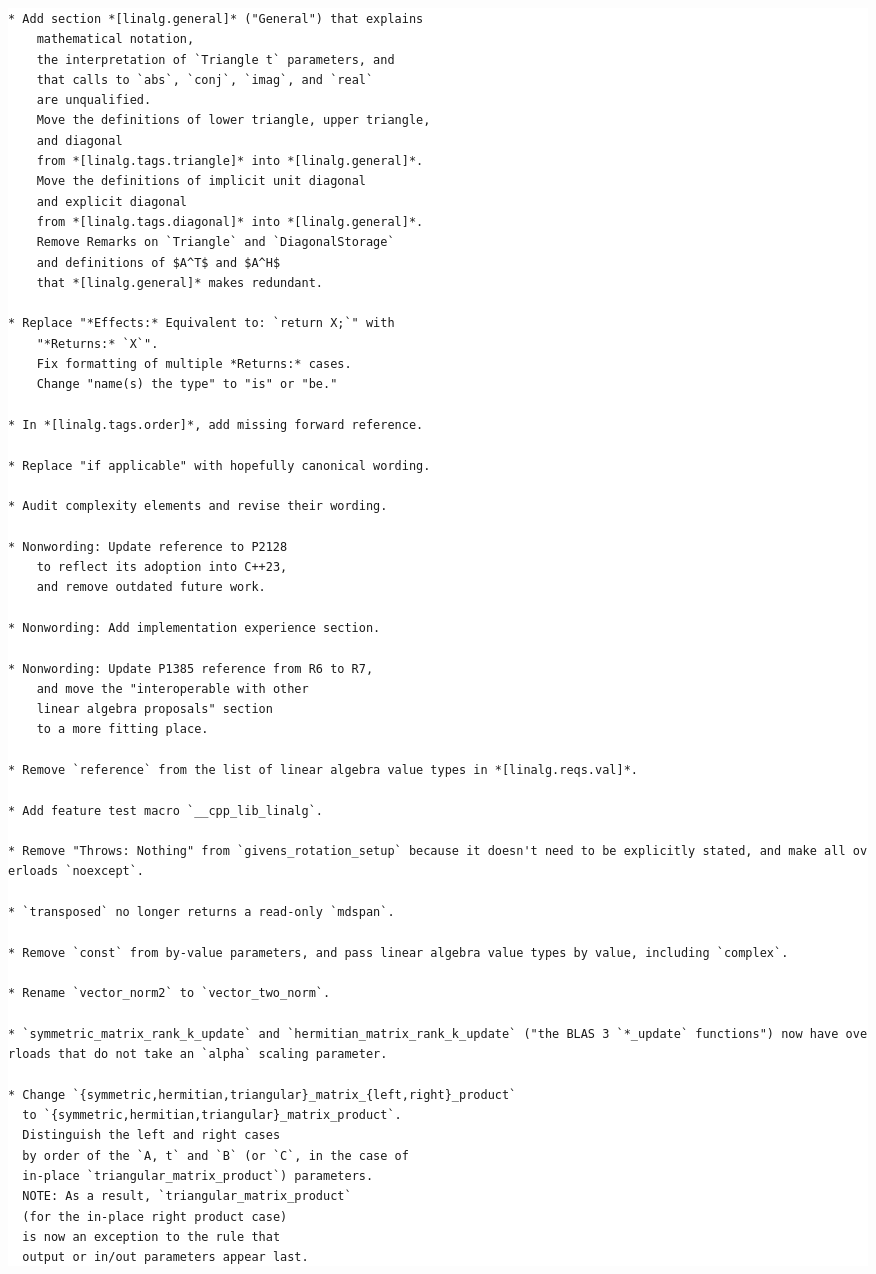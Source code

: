    * Add section *[linalg.general]* ("General") that explains
        mathematical notation,
        the interpretation of `Triangle t` parameters, and
        that calls to `abs`, `conj`, `imag`, and `real`
        are unqualified.
        Move the definitions of lower triangle, upper triangle,
        and diagonal
        from *[linalg.tags.triangle]* into *[linalg.general]*.
        Move the definitions of implicit unit diagonal
        and explicit diagonal
        from *[linalg.tags.diagonal]* into *[linalg.general]*.
        Remove Remarks on `Triangle` and `DiagonalStorage`
        and definitions of $A^T$ and $A^H$
        that *[linalg.general]* makes redundant.

    * Replace "*Effects:* Equivalent to: `return X;`" with
        "*Returns:* `X`".
        Fix formatting of multiple *Returns:* cases.
        Change "name(s) the type" to "is" or "be."

    * In *[linalg.tags.order]*, add missing forward reference.

    * Replace "if applicable" with hopefully canonical wording.

    * Audit complexity elements and revise their wording.

    * Nonwording: Update reference to P2128
        to reflect its adoption into C++23,
        and remove outdated future work.

    * Nonwording: Add implementation experience section.

    * Nonwording: Update P1385 reference from R6 to R7,
        and move the "interoperable with other
        linear algebra proposals" section
        to a more fitting place.

    * Remove `reference` from the list of linear algebra value types in *[linalg.reqs.val]*.

    * Add feature test macro `__cpp_lib_linalg`.

    * Remove "Throws: Nothing" from `givens_rotation_setup` because it doesn't need to be explicitly stated, and make all overloads `noexcept`.

    * `transposed` no longer returns a read-only `mdspan`.

    * Remove `const` from by-value parameters, and pass linear algebra value types by value, including `complex`.

    * Rename `vector_norm2` to `vector_two_norm`.

    * `symmetric_matrix_rank_k_update` and `hermitian_matrix_rank_k_update` ("the BLAS 3 `*_update` functions") now have overloads that do not take an `alpha` scaling parameter.

    * Change `{symmetric,hermitian,triangular}_matrix_{left,right}_product`
      to `{symmetric,hermitian,triangular}_matrix_product`.
      Distinguish the left and right cases
      by order of the `A, t` and `B` (or `C`, in the case of
      in-place `triangular_matrix_product`) parameters.
      NOTE: As a result, `triangular_matrix_product`
      (for the in-place right product case)
      is now an exception to the rule that
      output or in/out parameters appear last.
